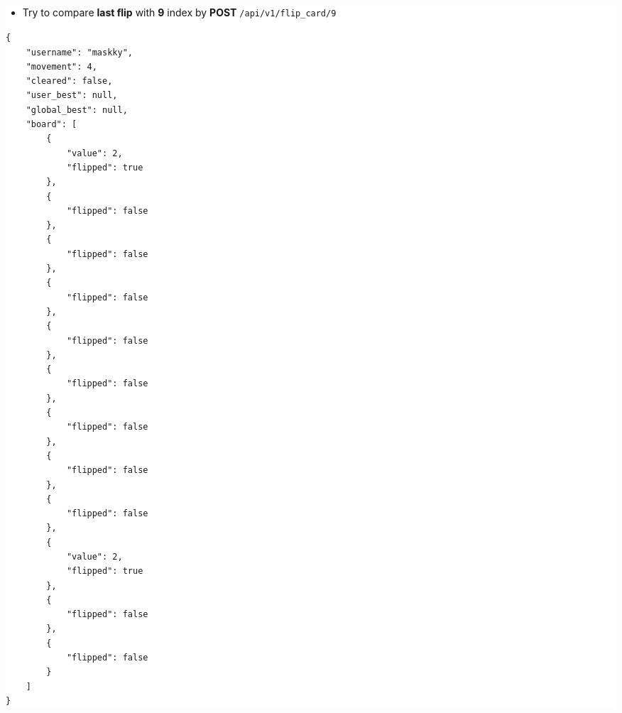 - Try to compare **last flip** with **9** index by **POST** `/api/v1/flip_card/9`

```
{
    "username": "maskky",
    "movement": 4,
    "cleared": false,
    "user_best": null,
    "global_best": null,
    "board": [
        {
            "value": 2,
            "flipped": true
        },
        {
            "flipped": false
        },
        {
            "flipped": false
        },
        {
            "flipped": false
        },
        {
            "flipped": false
        },
        {
            "flipped": false
        },
        {
            "flipped": false
        },
        {
            "flipped": false
        },
        {
            "flipped": false
        },
        {
            "value": 2,
            "flipped": true
        },
        {
            "flipped": false
        },
        {
            "flipped": false
        }
    ]
}
```
